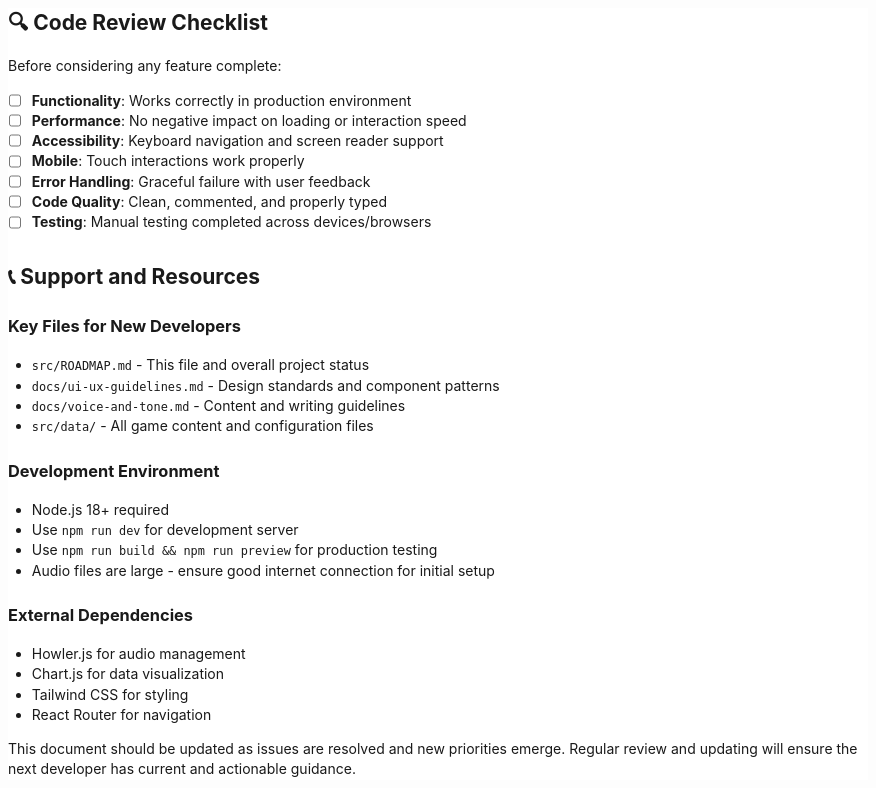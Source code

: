 ## 🔍 Code Review Checklist

Before considering any feature complete:
- [ ] **Functionality**: Works correctly in production environment
- [ ] **Performance**: No negative impact on loading or interaction speed
- [ ] **Accessibility**: Keyboard navigation and screen reader support
- [ ] **Mobile**: Touch interactions work properly
- [ ] **Error Handling**: Graceful failure with user feedback
- [ ] **Code Quality**: Clean, commented, and properly typed
- [ ] **Testing**: Manual testing completed across devices/browsers

## 📞 Support and Resources

### Key Files for New Developers
- `src/ROADMAP.md` - This file and overall project status
- `docs/ui-ux-guidelines.md` - Design standards and component patterns
- `docs/voice-and-tone.md` - Content and writing guidelines
- `src/data/` - All game content and configuration files

### Development Environment
- Node.js 18+ required
- Use `npm run dev` for development server
- Use `npm run build && npm run preview` for production testing
- Audio files are large - ensure good internet connection for initial setup

### External Dependencies
- Howler.js for audio management
- Chart.js for data visualization
- Tailwind CSS for styling
- React Router for navigation

This document should be updated as issues are resolved and new priorities emerge. Regular review and updating will ensure the next developer has current and actionable guidance.